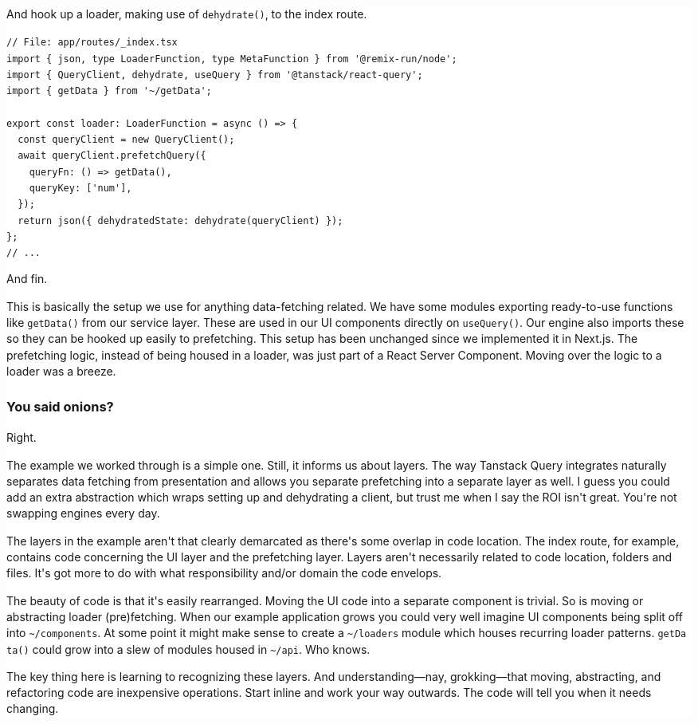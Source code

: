 ```tsx
```

And hook up a loader, making use of `dehydrate()`, to the index route.

```tsx
// File: app/routes/_index.tsx
import { json, type LoaderFunction, type MetaFunction } from '@remix-run/node';
import { QueryClient, dehydrate, useQuery } from '@tanstack/react-query';
import { getData } from '~/getData';

export const loader: LoaderFunction = async () => {
  const queryClient = new QueryClient();
  await queryClient.prefetchQuery({
    queryFn: () => getData(),
    queryKey: ['num'],
  });
  return json({ dehydratedState: dehydrate(queryClient) });
};
// ...
```

And fin.

This is basically the setup we use for anything data-fetching related. We have some modules exporting ready-to-use functions like `getData()` from our service layer. These are used in our UI components directly on `useQuery()`. Our engine also imports these so they can be hooked up easily to prefetching. This setup has been unchanged since we implemented it in Next.js. The prefetching logic, instead of being housed in a loader, was just part of a React Server Component. Moving over the logic to a loader was a breeze.

### You said onions?

Right.

The example we worked through is a simple one. Still, it informs us about layers. The way Tanstack Query integrates naturally separates data fetching from presentation and allows you separate prefetching into a separate layer as well. I guess you could add an extra abstraction which wraps setting up and dehydrating a client, but trust me when I say the ROI isn't great. You're not swapping engines every day.

The layers in the example aren't that clearly demarcated as there's some overlap in code location. The index route, for example, contains code concerning the UI layer and the prefetching layer. Layers aren't necessarily related to code location, folders and files. It's got more to do with what responsibility and/or domain the code envelops.

The beauty of code is that it's easily rearranged. Moving the UI code into a separate component is trivial. So is moving or abstracting loader (pre)fetching. When our example application grows you could very well imagine UI components being split off into `~/components`. At some point it might make sense to create a `~/loaders` module which houses recurring loader patterns. `getData()` could grow into a slew of modules housed in `~/api`. Who knows.

The key thing here is learning to recognizing these layers. And understanding—nay, grokking—that moving, abstracting, and refactoring code are inexpensive operations. Start inline and work your way outwards. The code will tell you when it needs changing.
